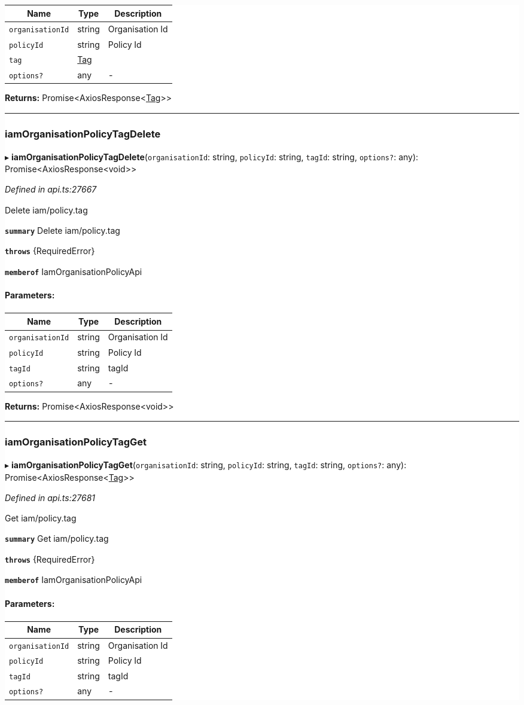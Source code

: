 Name | Type | Description |
------ | ------ | ------ |
`organisationId` | string | Organisation Id |
`policyId` | string | Policy Id |
`tag` | [Tag](../interfaces/_api_.tag.md) |  |
`options?` | any | - |

**Returns:** Promise\<AxiosResponse\<[Tag](../interfaces/_api_.tag.md)>>

___

### iamOrganisationPolicyTagDelete

▸ **iamOrganisationPolicyTagDelete**(`organisationId`: string, `policyId`: string, `tagId`: string, `options?`: any): Promise\<AxiosResponse\<void>>

*Defined in api.ts:27667*

Delete iam/policy.tag

**`summary`** Delete iam/policy.tag

**`throws`** {RequiredError}

**`memberof`** IamOrganisationPolicyApi

#### Parameters:

Name | Type | Description |
------ | ------ | ------ |
`organisationId` | string | Organisation Id |
`policyId` | string | Policy Id |
`tagId` | string | tagId |
`options?` | any | - |

**Returns:** Promise\<AxiosResponse\<void>>

___

### iamOrganisationPolicyTagGet

▸ **iamOrganisationPolicyTagGet**(`organisationId`: string, `policyId`: string, `tagId`: string, `options?`: any): Promise\<AxiosResponse\<[Tag](../interfaces/_api_.tag.md)>>

*Defined in api.ts:27681*

Get iam/policy.tag

**`summary`** Get iam/policy.tag

**`throws`** {RequiredError}

**`memberof`** IamOrganisationPolicyApi

#### Parameters:

Name | Type | Description |
------ | ------ | ------ |
`organisationId` | string | Organisation Id |
`policyId` | string | Policy Id |
`tagId` | string | tagId |
`options?` | any | - |
